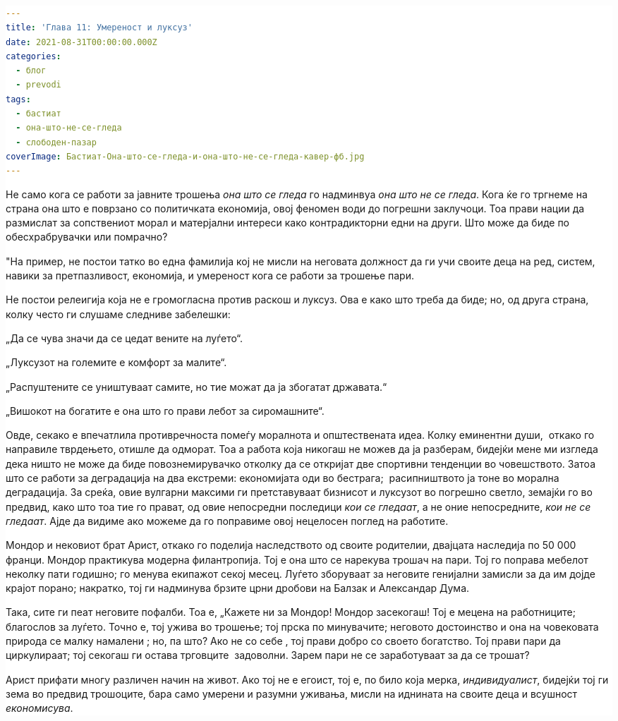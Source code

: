 ```yaml
---
title: 'Глава 11: Умереност и луксуз'
date: 2021-08-31T00:00:00.000Z
categories:
  - блог
  - prevodi
tags:
  - бастиат
  - она-што-не-се-гледа
  - слободен-пазар
coverImage: Бастиат-Она-што-се-гледа-и-она-што-не-се-гледа-кавер-фб.jpg
---
```


Не само кога се работи за јавните трошења _она што се гледа_ го надминвуа _она што не се гледа_. Кога ќе го тргнеме на страна она што е поврзано со политичката економија, овој феномен води до погрешни заклучоци. Тоа прави нации да размислат за сопствениот морал и матерјални интереси како контрадикторни едни на други. Што може да биде по обесхрабрувачки или помрачно?

"На пример, не постои татко во една фамилија кој не мисли на неговата должност да ги учи своите деца на ред, систем, навики за претпазливост, економија, и умереност кога се работи за трошење пари.

Не постои релеигија која не е громогласна против раскош и луксуз. Ова е како што треба да биде; но, од друга страна, колку често ги слушаме следниве забелешки:

„Да се чува значи да се цедат вените на луѓето“.

„Луксузот на големите е комфорт за малите“.

„Распуштените се уништуваат самите, но тие можат да ја збогатат државата.“

„Вишокот на богатите е она што го прави лебот за сиромашните“.

Овде, секако е впечатлила противречноста помеѓу моралнота и општествената идеа. Колку еминентни души,  откако го направиле тврдењето, отишле да одморат. Тоа а работа која никогаш не можев да ја разберам, бидејќи мене ми изгледа дека ништо не може да биде повознемирувачко отколку да се откријат две спортивни тенденции во човешството. Затоа што се работи за деградација на два екстреми: економијата оди во бестрага;  расипништвото ја тоне во морална деградација. За среќа, овие вулгарни максими ги претставуваат бизнисот и луксузот во погрешно светло, земајќи го во предвид, како што тоа тие го прават, од овие непосредни последици _кои се гледаат_, а не оние непосредните, _кои не се гледаат_. Ајде да видиме ако можеме да го поправиме овој нецелосен поглед на работите.

Мондор и нековиот брат Арист, откако го поделија наследството од своите родителии, двајцатa наследија по 50 000 франци. Мондор практикува модерна филантропија. Тој е она што се нарекува трошач на пари. Тој го поправа мебелот неколку пати годишно; гo менува екипажот секој месец. Луѓето зборуваат за неговите генијални замисли за да им дојде крајот порано; накратко, тој ги надминува брзите црни дробови на Балзак и Александар Дума.

Така, сите ги пеат неговите пофалби. Тоа е, „Кажете ни за Мондор! Мондор засекогаш! Тој е мецена на работниците; благослов за луѓето. Точно е, тој ужива во трошење; тој прска по минувачите; неговото достоинство и она на човековата природа се малку намалени ; но, па што? Ако не со себе , тој прави добро со своето богатство. Тој прави пари да циркулираат; тој секогаш ги остава трговците  задоволни. Зарем пари не се заработуваат за да се трошат?

Арист прифати многу различен начин на живот. Ако тој не е егоист, тој е, по било која мерка, _индивидуалист_, бидејќи тој ги зема во предвид трошоците, бара само умерени и разумни уживања, мисли на иднината на своите деца и всушност _економисува_.
